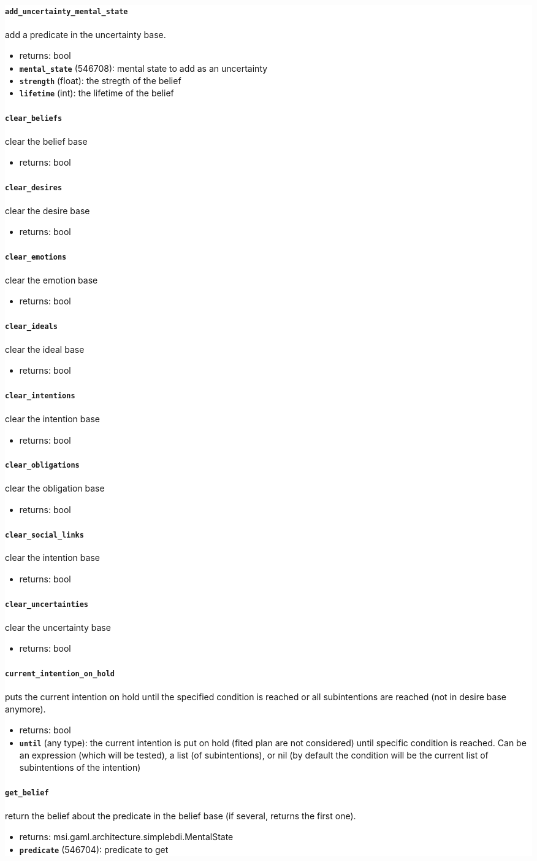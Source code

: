 #### **`add_uncertainty_mental_state`**
add a predicate in the uncertainty base.
* returns: bool 			
* **`mental_state`** (546708): mental state to add as an uncertainty 			
* **`strength`** (float): the stregth of the belief 			
* **`lifetime`** (int): the lifetime of the belief  
	 
#### **`clear_beliefs`**
clear the belief base
* returns: bool  
	 
#### **`clear_desires`**
clear the desire base
* returns: bool  
	 
#### **`clear_emotions`**
clear the emotion base
* returns: bool  
	 
#### **`clear_ideals`**
clear the ideal base
* returns: bool  
	 
#### **`clear_intentions`**
clear the intention base
* returns: bool  
	 
#### **`clear_obligations`**
clear the obligation base
* returns: bool  
	 
#### **`clear_social_links`**
clear the intention base
* returns: bool  
	 
#### **`clear_uncertainties`**
clear the uncertainty base
* returns: bool  
	 
#### **`current_intention_on_hold`**
puts the current intention on hold until the specified condition is reached or all subintentions are reached (not in desire base anymore).
* returns: bool 			
* **`until`** (any type): the current intention is put on hold (fited plan are not considered) until specific condition is reached. Can be an expression (which will be tested), a list (of subintentions), or nil (by default the condition will be the current list of subintentions of the intention)  
	 
#### **`get_belief`**
return the belief about the predicate in the belief base (if several, returns the first one).
* returns: msi.gaml.architecture.simplebdi.MentalState 			
* **`predicate`** (546704): predicate to get  
	 